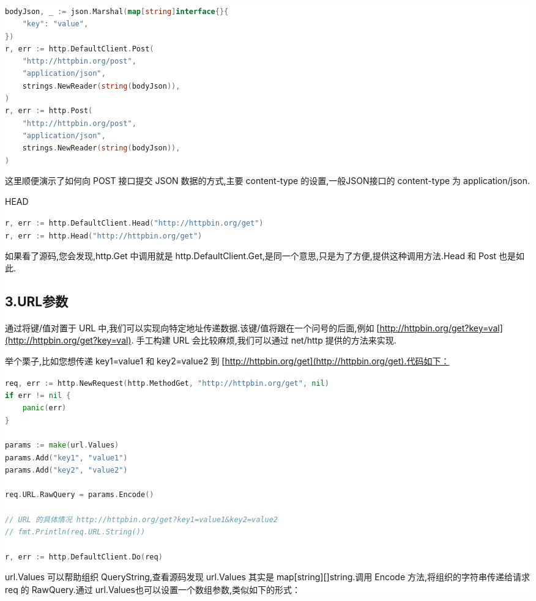 ```go
bodyJson, _ := json.Marshal(map[string]interface{}{
    "key": "value",
})
r, err := http.DefaultClient.Post(
    "http://httpbin.org/post",
    "application/json",
    strings.NewReader(string(bodyJson)),
)
r, err := http.Post(
    "http://httpbin.org/post",
    "application/json",
    strings.NewReader(string(bodyJson)),
)
```

这里顺便演示了如何向 POST 接口提交 JSON 数据的方式,主要 content-type 的设置,一般JSON接口的 content-type 为 application/json.

HEAD

```go
r, err := http.DefaultClient.Head("http://httpbin.org/get")
r, err := http.Head("http://httpbin.org/get")
```

如果看了源码,您会发现,http.Get 中调用就是 http.DefaultClient.Get,是同一个意思,只是为了方便,提供这种调用方法.Head 和 Post 也是如此.

## 3.URL参数

通过将键/值对置于 URL 中,我们可以实现向特定地址传递数据.该键/值将跟在一个问号的后面,例如 [http://httpbin.org/get?key=val](http://httpbin.org/get?key=val). 手工构建 URL 会比较麻烦,我们可以通过
net/http 提供的方法来实现.

举个栗子,比如您想传递 key1=value1 和 key2=value2 到 [http://httpbin.org/get](http://httpbin.org/get).代码如下：

```go
req, err := http.NewRequest(http.MethodGet, "http://httpbin.org/get", nil)
if err != nil {
    panic(err)
}

params := make(url.Values)
params.Add("key1", "value1")
params.Add("key2", "value2")

req.URL.RawQuery = params.Encode()

// URL 的具体情况 http://httpbin.org/get?key1=value1&key2=value2
// fmt.Println(req.URL.String()) 

r, err := http.DefaultClient.Do(req)
```

url.Values 可以帮助组织 QueryString,查看源码发现 url.Values 其实是 map[string][]string.调用 Encode 方法,将组织的字符串传递给请求 req 的 RawQuery.通过 url.Values也可以设置一个数组参数,类似如下的形式：
